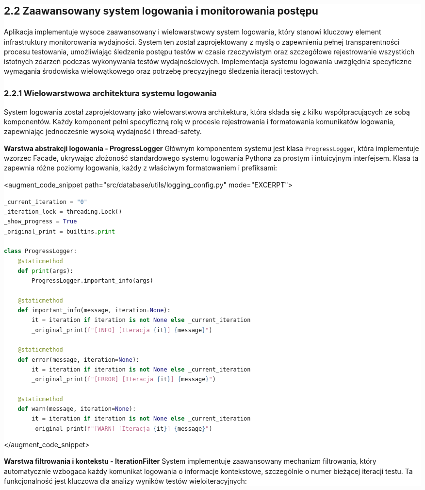 ## 2.2 Zaawansowany system logowania i monitorowania postępu

Aplikacja implementuje wysoce zaawansowany i wielowarstwowy system logowania, który stanowi kluczowy element infrastruktury monitorowania wydajności. System ten został zaprojektowany z myślą o zapewnieniu pełnej transparentności procesu testowania, umożliwiając śledzenie postępu testów w czasie rzeczywistym oraz szczegółowe rejestrowanie wszystkich istotnych zdarzeń podczas wykonywania testów wydajnościowych. Implementacja systemu logowania uwzględnia specyficzne wymagania środowiska wielowątkowego oraz potrzebę precyzyjnego śledzenia iteracji testowych.

### 2.2.1 Wielowarstwowa architektura systemu logowania

System logowania został zaprojektowany jako wielowarstwowa architektura, która składa się z kilku współpracujących ze sobą komponentów. Każdy komponent pełni specyficzną rolę w procesie rejestrowania i formatowania komunikatów logowania, zapewniając jednocześnie wysoką wydajność i thread-safety.

**Warstwa abstrakcji logowania - ProgressLogger**
Głównym komponentem systemu jest klasa `ProgressLogger`, która implementuje wzorzec Facade, ukrywając złożoność standardowego systemu logowania Pythona za prostym i intuicyjnym interfejsem. Klasa ta zapewnia różne poziomy logowania, każdy z właściwym formatowaniem i prefiksami:

<augment_code_snippet path="src/database/utils/logging_config.py" mode="EXCERPT">
````python
_current_iteration = "0"
_iteration_lock = threading.Lock()
_show_progress = True
_original_print = builtins.print

class ProgressLogger:
    @staticmethod
    def print(args):
        ProgressLogger.important_info(args)

    @staticmethod
    def important_info(message, iteration=None):
        it = iteration if iteration is not None else _current_iteration
        _original_print(f"[INFO] [Iteracja {it}] {message}")

    @staticmethod
    def error(message, iteration=None):
        it = iteration if iteration is not None else _current_iteration
        _original_print(f"[ERROR] [Iteracja {it}] {message}")

    @staticmethod
    def warn(message, iteration=None):
        it = iteration if iteration is not None else _current_iteration
        _original_print(f"[WARN] [Iteracja {it}] {message}")
````
</augment_code_snippet>

**Warstwa filtrowania i kontekstu - IterationFilter**
System implementuje zaawansowany mechanizm filtrowania, który automatycznie wzbogaca każdy komunikat logowania o informacje kontekstowe, szczególnie o numer bieżącej iteracji testu. Ta funkcjonalność jest kluczowa dla analizy wyników testów wieloiteracyjnych:
